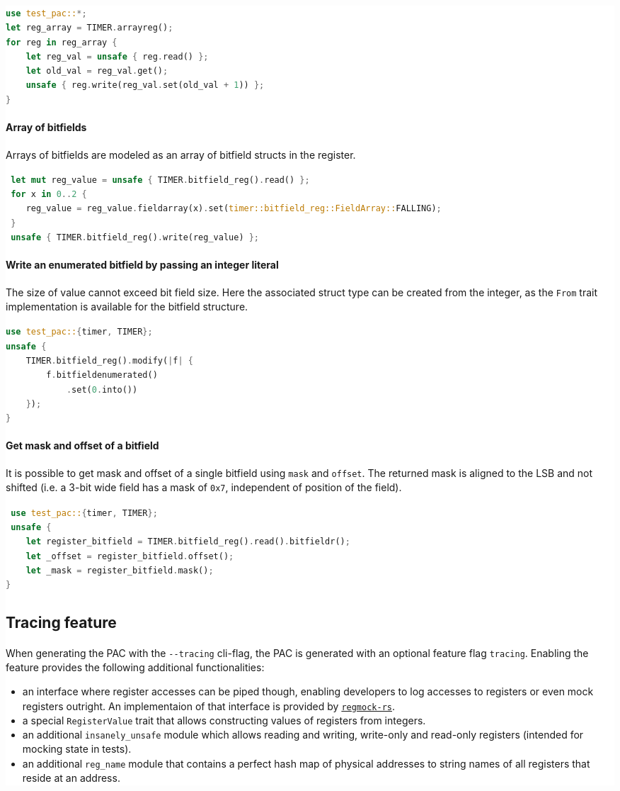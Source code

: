 ```rust
use test_pac::*;
let reg_array = TIMER.arrayreg();
for reg in reg_array {
    let reg_val = unsafe { reg.read() };
    let old_val = reg_val.get();
    unsafe { reg.write(reg_val.set(old_val + 1)) };
}
```

#### Array of bitfields
Arrays of bitfields are modeled as an array of bitfield structs in the register.

```rust
 let mut reg_value = unsafe { TIMER.bitfield_reg().read() };
 for x in 0..2 {
    reg_value = reg_value.fieldarray(x).set(timer::bitfield_reg::FieldArray::FALLING);
 }
 unsafe { TIMER.bitfield_reg().write(reg_value) };
```

#### Write an enumerated bitfield by passing an integer literal
The size of value cannot exceed bit field size.
Here the associated struct type can be created from the integer,
as the `From` trait implementation is available for the bitfield structure.

```rust
use test_pac::{timer, TIMER};
unsafe {
    TIMER.bitfield_reg().modify(|f| {
        f.bitfieldenumerated()
            .set(0.into())
    });
}
```

#### Get mask and offset of a bitfield
It is possible to get mask and offset of a single bitfield using `mask` and `offset`. The returned mask is aligned to the LSB and not shifted (i.e. a 3-bit wide field has a mask of `0x7`, independent of position of the field).
```rust
 use test_pac::{timer, TIMER};
 unsafe {
    let register_bitfield = TIMER.bitfield_reg().read().bitfieldr();
    let _offset = register_bitfield.offset();
    let _mask = register_bitfield.mask();
}
```

## Tracing feature
When generating the PAC with the `--tracing` cli-flag, the PAC is generated with
an optional feature flag `tracing`. Enabling the feature provides the following
additional functionalities:
- an interface where register accesses can be piped though, enabling
  developers to log accesses to registers or even mock registers outright.
  An implementaion of that interface is provided by [`regmock-rs`](https://github.com/Infineon/regmock-rs).
- a special `RegisterValue` trait that allows constructing values of
  registers from integers.
- an additional `insanely_unsafe` module which allows reading and writing, write-only and
  read-only registers (intended for mocking state in tests).
- an additional `reg_name` module that contains a perfect hash map of physical
  addresses to string names of all registers that reside at an address.
